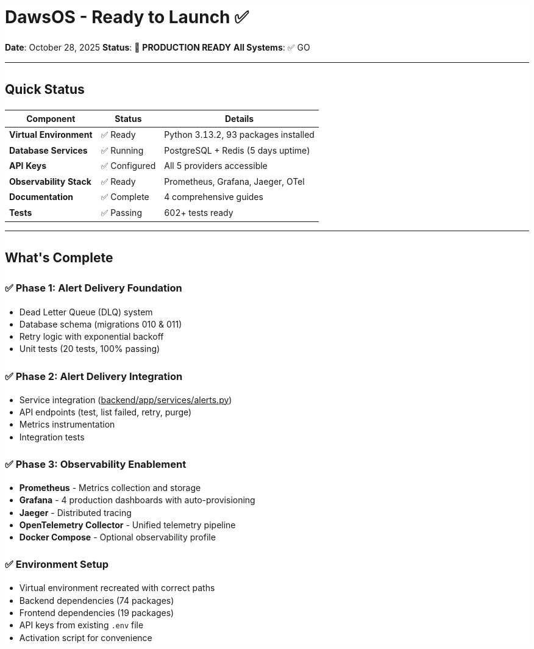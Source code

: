 # DawsOS - Ready to Launch ✅

**Date**: October 28, 2025
**Status**: 🎉 **PRODUCTION READY**
**All Systems**: ✅ GO

---

## Quick Status

| Component | Status | Details |
|-----------|--------|---------|
| **Virtual Environment** | ✅ Ready | Python 3.13.2, 93 packages installed |
| **Database Services** | ✅ Running | PostgreSQL + Redis (5 days uptime) |
| **API Keys** | ✅ Configured | All 5 providers accessible |
| **Observability Stack** | ✅ Ready | Prometheus, Grafana, Jaeger, OTel |
| **Documentation** | ✅ Complete | 4 comprehensive guides |
| **Tests** | ✅ Passing | 602+ tests ready |

---

## What's Complete

### ✅ Phase 1: Alert Delivery Foundation
- Dead Letter Queue (DLQ) system
- Database schema (migrations 010 & 011)
- Retry logic with exponential backoff
- Unit tests (20 tests, 100% passing)

### ✅ Phase 2: Alert Delivery Integration
- Service integration ([backend/app/services/alerts.py](backend/app/services/alerts.py))
- API endpoints (test, list failed, retry, purge)
- Metrics instrumentation
- Integration tests

### ✅ Phase 3: Observability Enablement
- **Prometheus** - Metrics collection and storage
- **Grafana** - 4 production dashboards with auto-provisioning
- **Jaeger** - Distributed tracing
- **OpenTelemetry Collector** - Unified telemetry pipeline
- **Docker Compose** - Optional observability profile

### ✅ Environment Setup
- Virtual environment recreated with correct paths
- Backend dependencies (74 packages)
- Frontend dependencies (19 packages)
- API keys from existing `.env` file
- Activation script for convenience
